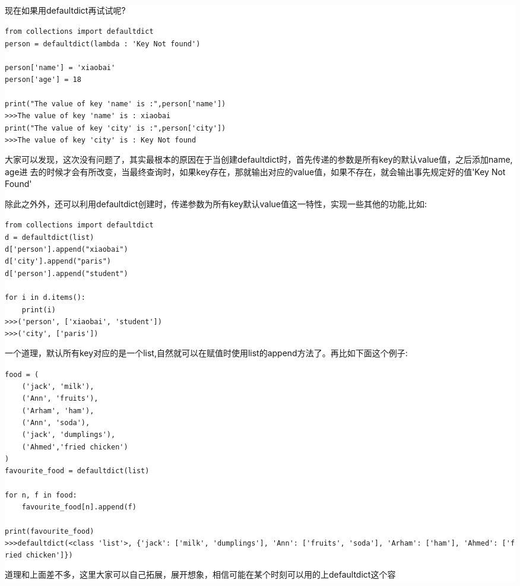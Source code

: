 现在如果用defaultdict再试试呢?

```
from collections import defaultdict
person = defaultdict(lambda : 'Key Not found')

person['name'] = 'xiaobai'
person['age'] = 18

print("The value of key 'name' is :",person['name'])
>>>The value of key 'name' is : xiaobai
print("The value of key 'city' is :",person['city'])
>>>The value of key 'city' is : Key Not found
```

大家可以发现，这次没有问题了，其实最根本的原因在于当创建defaultdict时，首先传递的参数是所有key的默认value值，之后添加name, age进 去的时候才会有所改变，当最终查询时，如果key存在，那就输出对应的value值，如果不存在，就会输出事先规定好的值'Key Not Found'

除此之外外，还可以利用defaultdict创建时，传递参数为所有key默认value值这一特性，实现一些其他的功能,比如: 

```
from collections import defaultdict
d = defaultdict(list)
d['person'].append("xiaobai")
d['city'].append("paris")
d['person'].append("student")

for i in d.items():
    print(i)
>>>('person', ['xiaobai', 'student'])
>>>('city', ['paris'])
```

一个道理，默认所有key对应的是一个list,自然就可以在赋值时使用list的append方法了。再比如下面这个例子:

```
food = (
    ('jack', 'milk'),
    ('Ann', 'fruits'),
    ('Arham', 'ham'),
    ('Ann', 'soda'),
    ('jack', 'dumplings'),
    ('Ahmed','fried chicken')
)
favourite_food = defaultdict(list)

for n, f in food:
    favourite_food[n].append(f)

print(favourite_food)
>>>defaultdict(<class 'list'>, {'jack': ['milk', 'dumplings'], 'Ann': ['fruits', 'soda'], 'Arham': ['ham'], 'Ahmed': ['fried chicken']})
```

道理和上面差不多，这里大家可以自己拓展，展开想象，相信可能在某个时刻可以用的上defaultdict这个容
